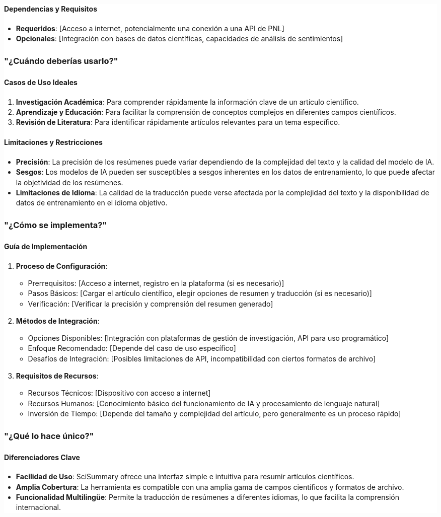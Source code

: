 #### Dependencias y Requisitos
- **Requeridos**: [Acceso a internet,  potencialmente una conexión a una API de PNL]
- **Opcionales**: [Integración con bases de datos científicas,  capacidades de análisis de sentimientos]

### "¿Cuándo deberías usarlo?"

#### Casos de Uso Ideales
1. **Investigación Académica**: Para comprender rápidamente la información clave de un artículo científico.
2. **Aprendizaje y Educación**: Para facilitar la comprensión de conceptos complejos en diferentes campos científicos.
3. **Revisión de Literatura**: Para identificar rápidamente artículos relevantes para un tema específico.

#### Limitaciones y Restricciones
- **Precisión**: La precisión de los resúmenes puede variar dependiendo de la complejidad del texto y la calidad del modelo de IA.
- **Sesgos**: Los modelos de IA pueden ser susceptibles a sesgos inherentes en los datos de entrenamiento, lo que puede afectar la objetividad de los resúmenes.
- **Limitaciones de Idioma**: La calidad de la traducción puede verse afectada por la complejidad del texto y la disponibilidad de datos de entrenamiento en el idioma objetivo.

### "¿Cómo se implementa?"

#### Guía de Implementación
1. **Proceso de Configuración**:
   - Prerrequisitos: [Acceso a internet, registro en la plataforma (si es necesario)]
   - Pasos Básicos: [Cargar el artículo científico, elegir opciones de resumen y traducción (si es necesario)]
   - Verificación: [Verificar la precisión y comprensión del resumen generado]

2. **Métodos de Integración**:
   - Opciones Disponibles: [Integración con plataformas de gestión de investigación, API para uso programático]
   - Enfoque Recomendado: [Depende del caso de uso específico]
   - Desafíos de Integración: [Posibles limitaciones de API, incompatibilidad con ciertos formatos de archivo]

3. **Requisitos de Recursos**:
   - Recursos Técnicos: [Dispositivo con acceso a internet]
   - Recursos Humanos: [Conocimiento básico del funcionamiento de IA y procesamiento de lenguaje natural]
   - Inversión de Tiempo: [Depende del tamaño y complejidad del artículo, pero generalmente es un proceso rápido]

### "¿Qué lo hace único?"

#### Diferenciadores Clave
- **Facilidad de Uso**: SciSummary ofrece una interfaz simple e intuitiva para resumir artículos científicos.
- **Amplia Cobertura**: La herramienta es compatible con una amplia gama de campos científicos y formatos de archivo.
- **Funcionalidad Multilingüe**: Permite la traducción de resúmenes a diferentes idiomas, lo que facilita la comprensión internacional.
